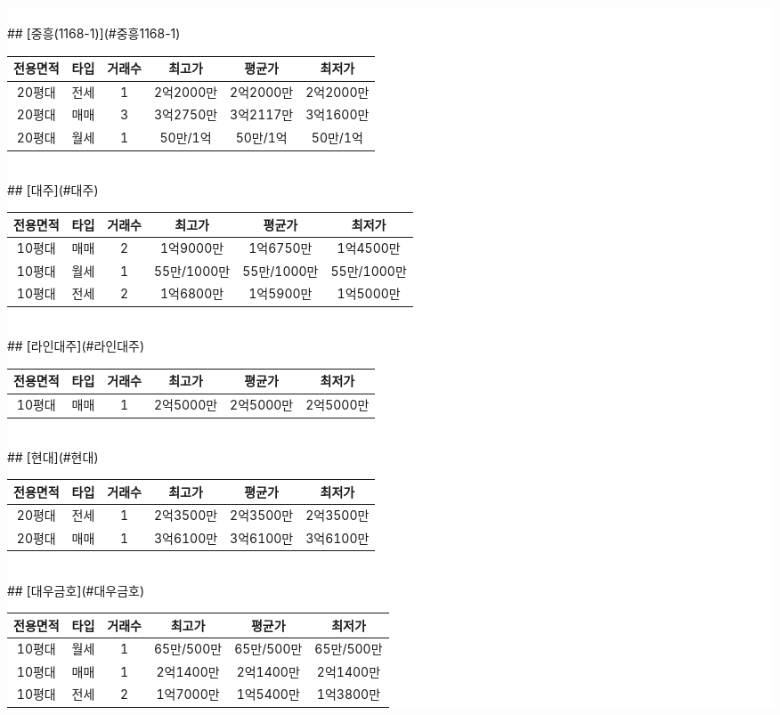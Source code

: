 <br/>
## [중흥(1168-1)](#중흥1168-1)

|전용면적|타입|거래수|최고가|평균가|최저가|
|:---:|:---:|:---:|:---:|:---:|:---:|
|20평대|<span class="deal-type-2">전세</span>|1|2억2000만|2억2000만|2억2000만|
|20평대|<span class="deal-type-1">매매</span>|3|3억2750만|3억2117만|3억1600만|
|20평대|<span class="deal-type-3">월세</span>|1|50만/1억|50만/1억|50만/1억|

<br/>
## [대주](#대주)

|전용면적|타입|거래수|최고가|평균가|최저가|
|:---:|:---:|:---:|:---:|:---:|:---:|
|10평대|<span class="deal-type-1">매매</span>|2|1억9000만|1억6750만|1억4500만|
|10평대|<span class="deal-type-3">월세</span>|1|55만/1000만|55만/1000만|55만/1000만|
|10평대|<span class="deal-type-2">전세</span>|2|1억6800만|1억5900만|1억5000만|

<br/>
## [라인대주](#라인대주)

|전용면적|타입|거래수|최고가|평균가|최저가|
|:---:|:---:|:---:|:---:|:---:|:---:|
|10평대|<span class="deal-type-1">매매</span>|1|2억5000만|2억5000만|2억5000만|

<br/>
## [현대](#현대)

|전용면적|타입|거래수|최고가|평균가|최저가|
|:---:|:---:|:---:|:---:|:---:|:---:|
|20평대|<span class="deal-type-2">전세</span>|1|2억3500만|2억3500만|2억3500만|
|20평대|<span class="deal-type-1">매매</span>|1|3억6100만|3억6100만|3억6100만|

<br/>
## [대우금호](#대우금호)

|전용면적|타입|거래수|최고가|평균가|최저가|
|:---:|:---:|:---:|:---:|:---:|:---:|
|10평대|<span class="deal-type-3">월세</span>|1|65만/500만|65만/500만|65만/500만|
|10평대|<span class="deal-type-1">매매</span>|1|2억1400만|2억1400만|2억1400만|
|10평대|<span class="deal-type-2">전세</span>|2|1억7000만|1억5400만|1억3800만|
